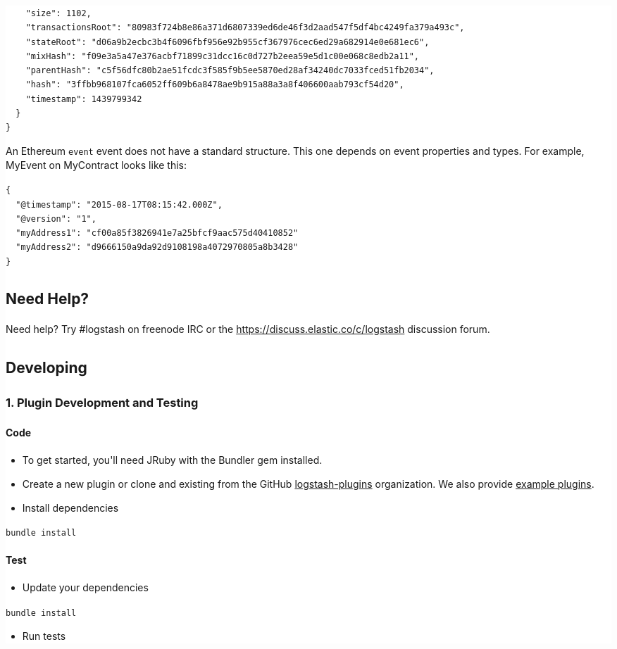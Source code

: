 ```
    "size": 1102,
    "transactionsRoot": "80983f724b8e86a371d6807339ed6de46f3d2aad547f5df4bc4249fa379a493c",
    "stateRoot": "d06a9b2ecbc3b4f6096fbf956e92b955cf367976cec6ed29a682914e0e681ec6",
    "mixHash": "f09e3a5a47e376acbf71899c31dcc16c0d727b2eea59e5d1c00e068c8edb2a11",
    "parentHash": "c5f56dfc80b2ae51fcdc3f585f9b5ee5870ed28af34240dc7033fced51fb2034",
    "hash": "3ffbb968107fca6052ff609b6a8478ae9b915a88a3a8f406600aab793cf54d20",
    "timestamp": 1439799342
  }
}
```

An Ethereum `event` event does not have a standard structure.
This one depends on event properties and types.
For example, MyEvent on MyContract looks like this:

```
{
  "@timestamp": "2015-08-17T08:15:42.000Z",
  "@version": "1",
  "myAddress1": "cf00a85f3826941e7a25bfcf9aac575d40410852"
  "myAddress2": "d9666150a9da92d9108198a4072970805a8b3428"
}
```

## Need Help?

Need help? Try #logstash on freenode IRC or the https://discuss.elastic.co/c/logstash discussion forum.

## Developing

### 1. Plugin Development and Testing

#### Code
- To get started, you'll need JRuby with the Bundler gem installed.

- Create a new plugin or clone and existing from the GitHub [logstash-plugins](https://github.com/logstash-plugins) organization. We also provide [example plugins](https://github.com/logstash-plugins?query=example).

- Install dependencies
```sh
bundle install
```

#### Test

- Update your dependencies

```sh
bundle install
```

- Run tests
